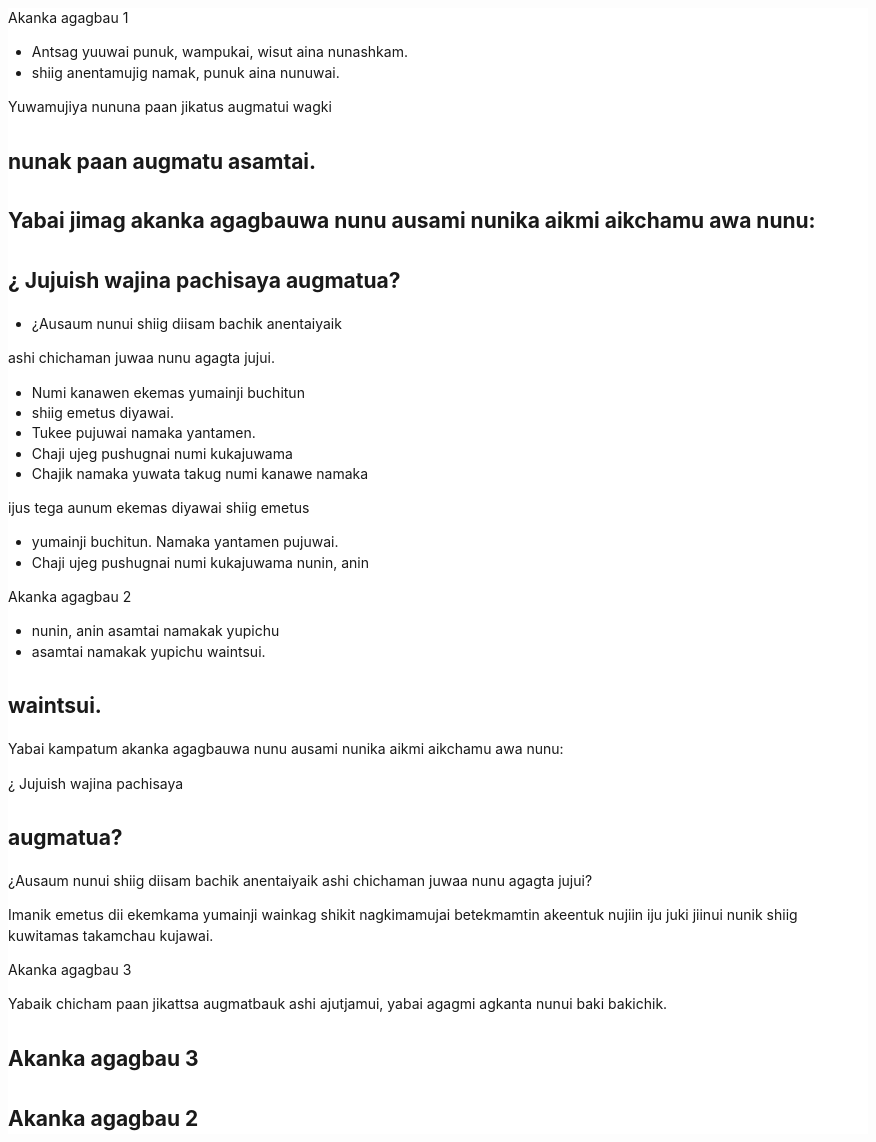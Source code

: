 Akanka agagbau 1

- Antsag yuuwai punuk, wampukai, wisut aina nunashkam.
- shiig anentamujig namak, punuk aina nunuwai.

Yuwamujiya nununa paan jikatus augmatui wagki

## nunak paan augmatu asamtai.

## Yabai jimag akanka agagbauwa nunu ausami nunika aikmi aikchamu awa nunu:

## ¿ Jujuish wajina pachisaya augmatua?

- ¿Ausaum nunui shiig diisam bachik anentaiyaik

ashi chichaman juwaa nunu agagta jujui.

- Numi kanawen ekemas yumainji buchitun
- shiig emetus diyawai.
- Tukee pujuwai namaka yantamen.
- Chaji ujeg pushugnai numi kukajuwama
- Chajik namaka yuwata takug numi kanawe namaka

ijus tega aunum ekemas diyawai shiig emetus

- yumainji buchitun. Namaka yantamen pujuwai.
- Chaji ujeg pushugnai numi kukajuwama nunin, anin

Akanka agagbau 2

- nunin, anin asamtai namakak yupichu
- asamtai namakak yupichu waintsui.

## waintsui.

Yabai kampatum akanka agagbauwa nunu ausami nunika aikmi aikchamu awa nunu:

¿ Jujuish wajina pachisaya

## augmatua?

¿Ausaum nunui shiig diisam bachik anentaiyaik ashi chichaman juwaa nunu agagta jujui?

Imanik emetus dii ekemkama yumainji wainkag shikit nagkimamujai betekmamtin akeentuk nujiin iju  juki  jiinui  nunik  shiig  kuwitamas takamchau kujawai.

Akanka agagbau 3

Yabaik chicham paan jikattsa augmatbauk  ashi ajutjamui, yabai agagmi agkanta nunui baki bakichik.

## Akanka agagbau 3

## Akanka agagbau 2

